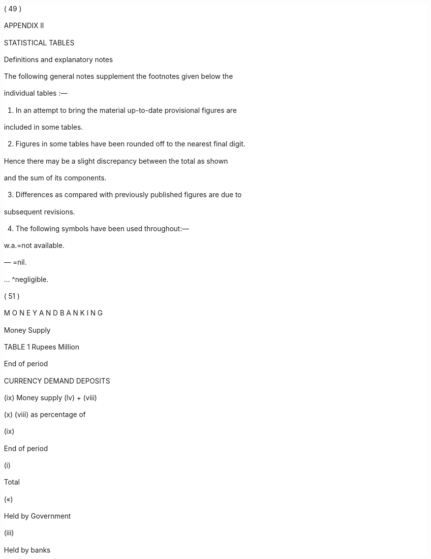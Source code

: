 ( 49 )

APPENDIX II

STATISTICAL TABLES

Definitions and explanatory notes

The following general notes supplement the footnotes given below the

individual tables :—

1. In an attempt to bring the material up-to-date provisional figures are

included in some tables.

2. Figures in some tables have been rounded off to the nearest final digit.

Hence there may be a slight discrepancy between the total as shown

and the sum of its components.

3. Differences as compared with previously published figures are due to

subsequent revisions.

4. The following symbols have been used throughout:—

w.a.=not available.

— =nil.

... ^negligible.

( 51 )

M O N E Y A N D B A N K I N G

Money Supply

TABLE 1 Rupees Million

End of period

CURRENCY DEMAND DEPOSITS

(ix) Money supply (lv) + (viii)

(x) (viii) as percent­age of

(ix)

End of period

(i)

Total

(«)

Held by Govern­ment

(iii)

Held by banks
